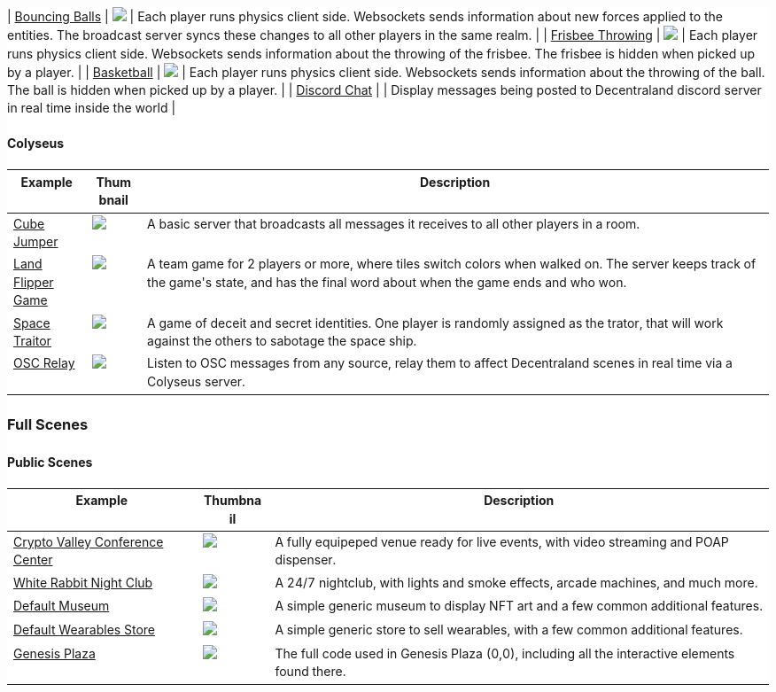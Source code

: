 | [Bouncing Balls](https://github.com/decentraland-scenes/websocket-bouncing-balls) | <img src="screenshots/balls.gif" width="200">    | Each player runs physics client side. Websockets sends information about new forces applied to the entities. The broadcast server syncs these changes to all other players in the same realm. |
| [Frisbee Throwing](https://github.com/decentraland-scenes/websocket-frisbee)      | <img src="screenshots/frisbee.gif" width="200">  | Each player runs physics client side. Websockets sends information about the throwing of the frisbee. The frisbee is hidden when picked up by a player.                                       |
| [Basketball](https://github.com/decentraland-scenes/websocket-basket)             | <img src="screenshots/basket.gif" width="200">   | Each player runs physics client side. Websockets sends information about the throwing of the ball. The ball is hidden when picked up by a player.                                             |
| [Discord Chat](https://github.com/decentraland-scenes/discordWebsocket)           |                                                  | Display messages being posted to Decentraland discord server in real time inside the world                                                                                                    |

#### Colyseus

| Example                                                                       | Thumbnail                                                 | Description                                                                                                                                                                           |
| ----------------------------------------------------------------------------- | --------------------------------------------------------- | ------------------------------------------------------------------------------------------------------------------------------------------------------------------------------------- |
| [Cube Jumper](https://github.com/colyseus/decentraland)                       | <img src="screenshots/colyseus.png" width="200">          | A basic server that broadcasts all messages it receives to all other players in a room.                                                                                               |
| [Land Flipper Game](https://github.com/decentraland-scenes/Land-Flipper-Game) | <img src="screenshots/land-flipper-game.gif" width="200"> | A team game for 2 players or more, where tiles switch colors when walked on. The server keeps track of the game's state, and has the final word about when the game ends and who won. |
| [Space Traitor](https://github.com/decentraland-scenes/Space-Traitor)         | <img src="screenshots/traitor.jpeg" width="200">          | A game of deceit and secret identities. One player is randomly assigned as the trator, that will work against the others to sabotage the space ship.                                  |
| [OSC Relay](https://github.com/decentraland-scenes/osc-relay)                 | <img src="screenshots/osc-colyseus.gif" width="200">      | Listen to OSC messages from any source, relay them to affect Decentraland scenes in real time via a Colyseus server.                                                                  |

### Full Scenes

#### Public Scenes

| Example                                                                                                   | Thumbnail                                                     | Description                                                                                                                                                                          |
| --------------------------------------------------------------------------------------------------------- | ------------------------------------------------------------- | ------------------------------------------------------------------------------------------------------------------------------------------------------------------------------------ |
| [Crypto Valley Conference Center](https://github.com/decentraland-scenes/crypto-valley-conference-center) | <img src="screenshots/conference-center.png" width="200">     | A fully equipeped venue ready for live events, with video streaming and POAP dispenser.                                                                                              |
| [White Rabbit Night Club](https://github.com/decentraland-scenes/white-rabbit)                            | <img src="screenshots/rabbit.png" width="200">                | A 24/7 nightclub, with lights and smoke effects, arcade machines, and much more.                                                                                                     |
| [Default Museum](https://github.com/decentraland-scenes/museum_template)                                  | <img src="screenshots/museum-template.png" width="200">       | A simple generic museum to display NFT art and a few common additional features.                                                                                                     |
| [Default Wearables Store](https://github.com/decentraland-scenes/store-template)                          | <img src="screenshots/store-template.png" width="200">        | A simple generic store to sell wearables, with a few common additional features.                                                                                                     |
| [Genesis Plaza](https://github.com/decentraland-scenes/Genesis-Plaza)                                     | <img src="screenshots/genesis.jpg" width="200">               | The full code used in Genesis Plaza (0,0), including all the interactive elements found there.                                                                                       |